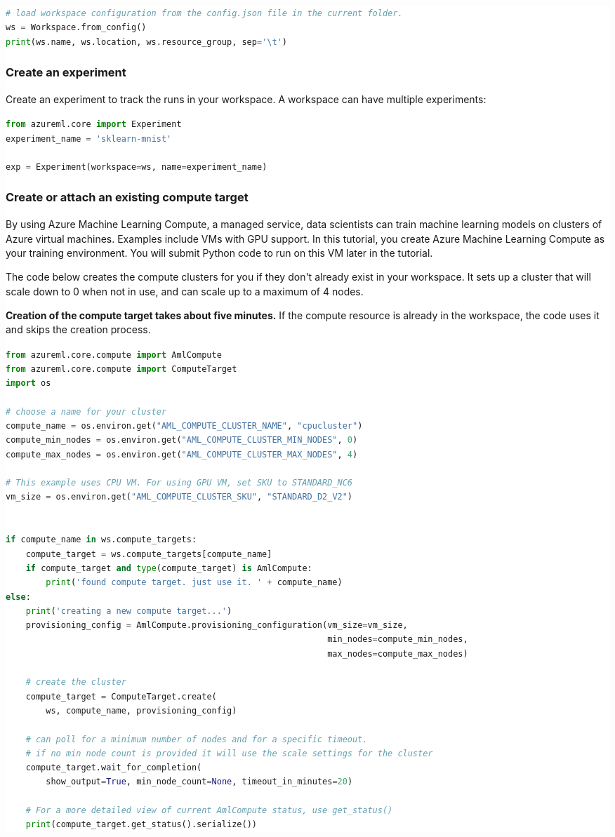 ```python
# load workspace configuration from the config.json file in the current folder.
ws = Workspace.from_config()
print(ws.name, ws.location, ws.resource_group, sep='\t')
```

### Create an experiment

Create an experiment to track the runs in your workspace. A workspace can have multiple experiments:

```python
from azureml.core import Experiment
experiment_name = 'sklearn-mnist'

exp = Experiment(workspace=ws, name=experiment_name)
```

### Create or attach an existing compute target

By using Azure Machine Learning Compute, a managed service, data scientists can train machine learning models on clusters of Azure virtual machines. Examples include VMs with GPU support. In this tutorial, you create Azure Machine Learning Compute as your training environment. You will submit Python code to run on this VM later in the tutorial. 

The code below creates the compute clusters for you if they don't already exist in your workspace. It sets up a cluster that will scale down to 0 when not in use, and can scale up to a maximum of 4 nodes. 

 **Creation of the compute target takes about five minutes.** If the compute resource is already in the workspace, the code uses it and skips the creation process.

```python
from azureml.core.compute import AmlCompute
from azureml.core.compute import ComputeTarget
import os

# choose a name for your cluster
compute_name = os.environ.get("AML_COMPUTE_CLUSTER_NAME", "cpucluster")
compute_min_nodes = os.environ.get("AML_COMPUTE_CLUSTER_MIN_NODES", 0)
compute_max_nodes = os.environ.get("AML_COMPUTE_CLUSTER_MAX_NODES", 4)

# This example uses CPU VM. For using GPU VM, set SKU to STANDARD_NC6
vm_size = os.environ.get("AML_COMPUTE_CLUSTER_SKU", "STANDARD_D2_V2")


if compute_name in ws.compute_targets:
    compute_target = ws.compute_targets[compute_name]
    if compute_target and type(compute_target) is AmlCompute:
        print('found compute target. just use it. ' + compute_name)
else:
    print('creating a new compute target...')
    provisioning_config = AmlCompute.provisioning_configuration(vm_size=vm_size,
                                                                min_nodes=compute_min_nodes,
                                                                max_nodes=compute_max_nodes)

    # create the cluster
    compute_target = ComputeTarget.create(
        ws, compute_name, provisioning_config)

    # can poll for a minimum number of nodes and for a specific timeout.
    # if no min node count is provided it will use the scale settings for the cluster
    compute_target.wait_for_completion(
        show_output=True, min_node_count=None, timeout_in_minutes=20)

    # For a more detailed view of current AmlCompute status, use get_status()
    print(compute_target.get_status().serialize())
```